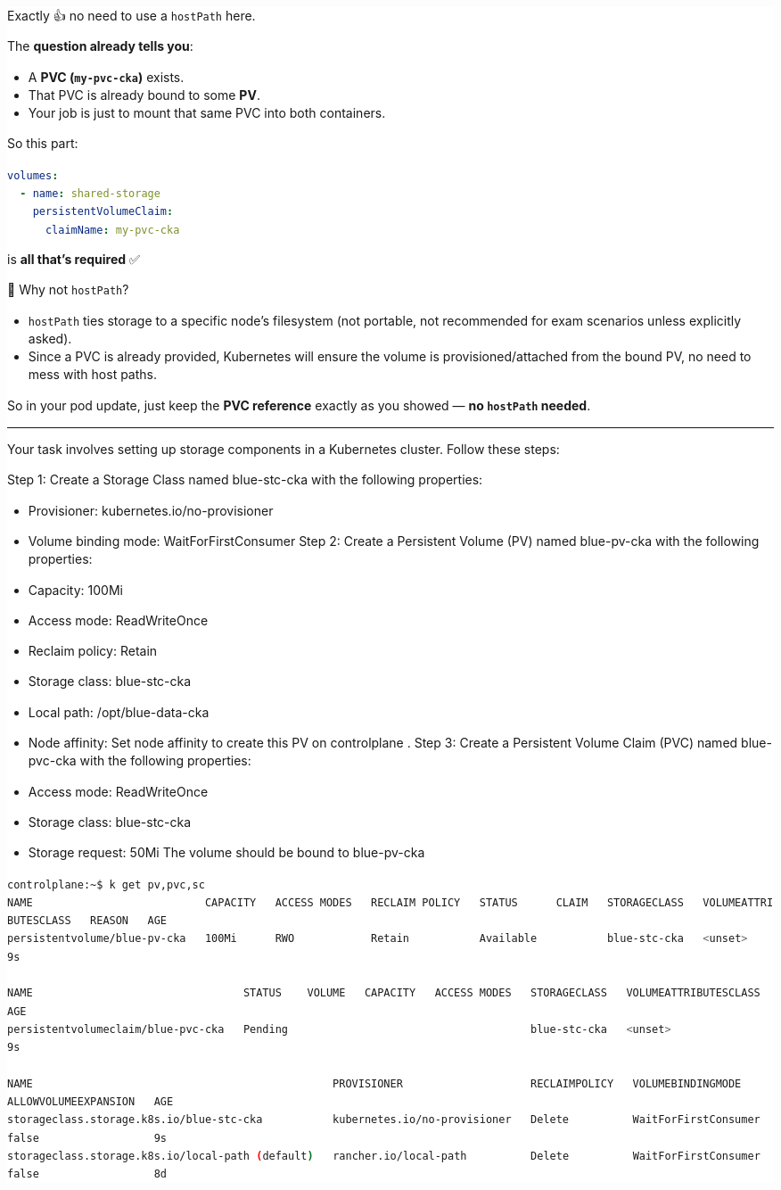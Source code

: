 Exactly 👍 no need to use a `hostPath` here.

The **question already tells you**:

* A **PVC (`my-pvc-cka`)** exists.
* That PVC is already bound to some **PV**.
* Your job is just to mount that same PVC into both containers.

So this part:

```yaml
volumes:
  - name: shared-storage
    persistentVolumeClaim:
      claimName: my-pvc-cka
```

is **all that’s required** ✅

🔑 Why not `hostPath`?

* `hostPath` ties storage to a specific node’s filesystem (not portable, not recommended for exam scenarios unless explicitly asked).
* Since a PVC is already provided, Kubernetes will ensure the volume is provisioned/attached from the bound PV, no need to mess with host paths.

So in your pod update, just keep the **PVC reference** exactly as you showed — **no `hostPath` needed**.

---

Your task involves setting up storage components in a Kubernetes cluster. Follow these steps:

Step 1: Create a Storage Class named blue-stc-cka with the following properties:

- Provisioner: kubernetes.io/no-provisioner
- Volume binding mode: WaitForFirstConsumer
Step 2: Create a Persistent Volume (PV) named blue-pv-cka with the following properties:

- Capacity: 100Mi
- Access mode: ReadWriteOnce
- Reclaim policy: Retain
- Storage class: blue-stc-cka
- Local path: /opt/blue-data-cka
- Node affinity: Set node affinity to create this PV on controlplane .
Step 3: Create a Persistent Volume Claim (PVC) named blue-pvc-cka with the following properties:

- Access mode: ReadWriteOnce
- Storage class: blue-stc-cka
- Storage request: 50Mi
The volume should be bound to blue-pv-cka 

```bash
controlplane:~$ k get pv,pvc,sc
NAME                           CAPACITY   ACCESS MODES   RECLAIM POLICY   STATUS      CLAIM   STORAGECLASS   VOLUMEATTRIBUTESCLASS   REASON   AGE
persistentvolume/blue-pv-cka   100Mi      RWO            Retain           Available           blue-stc-cka   <unset>                          9s

NAME                                 STATUS    VOLUME   CAPACITY   ACCESS MODES   STORAGECLASS   VOLUMEATTRIBUTESCLASS   AGE
persistentvolumeclaim/blue-pvc-cka   Pending                                      blue-stc-cka   <unset>                 9s

NAME                                               PROVISIONER                    RECLAIMPOLICY   VOLUMEBINDINGMODE      ALLOWVOLUMEEXPANSION   AGE
storageclass.storage.k8s.io/blue-stc-cka           kubernetes.io/no-provisioner   Delete          WaitForFirstConsumer   false                  9s
storageclass.storage.k8s.io/local-path (default)   rancher.io/local-path          Delete          WaitForFirstConsumer   false                  8d

```